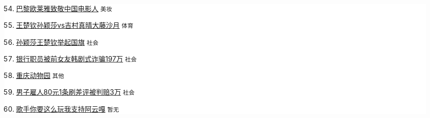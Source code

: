 54. [巴黎欧莱雅致敬中国电影人](https://m.weibo.cn/search?containerid=100103type%3D1%26t%3D10%26q%3D%23%E5%B7%B4%E9%BB%8E%E6%AC%A7%E8%8E%B1%E9%9B%85%E8%87%B4%E6%95%AC%E4%B8%AD%E5%9B%BD%E7%94%B5%E5%BD%B1%E4%BA%BA%23&stream_entry_id=31&isnewpage=1&extparam=seat%3D1%26cate%3D5001%26topic_ad%3D1%26stream_entry_id%3D31%26pos%3D6%26band_rank%3D7%26lcate%3D5001%26adid%3D287268%26q%3D%2523%25E5%25B7%25B4%25E9%25BB%258E%25E6%25AC%25A7%25E8%258E%25B1%25E9%259B%2585%25E8%2587%25B4%25E6%2595%25AC%25E4%25B8%25AD%25E5%259B%25BD%25E7%2594%25B5%25E5%25BD%25B1%25E4%25BA%25BA%2523%26filter_type%3Drealtimehot%26is_ad_pos%3D1%26dgr%3D0%26c_type%3D31%26display_time%3D1748100102%26pre_seqid%3D17481001024450154348146) `美妆` 

55. [王楚钦孙颖莎vs吉村真晴大藤沙月](https://m.weibo.cn/search?containerid=100103type%3D1%26t%3D10%26q%3D%23%E7%8E%8B%E6%A5%9A%E9%92%A6%E5%AD%99%E9%A2%96%E8%8E%8Evs%E5%90%89%E6%9D%91%E7%9C%9F%E6%99%B4%E5%A4%A7%E8%97%A4%E6%B2%99%E6%9C%88%23&stream_entry_id=31&isnewpage=1&extparam=seat%3D1%26c_type%3D31%26pos%3D1%26cate%3D5001%26dgr%3D0%26stream_entry_id%3D31%26lcate%3D5001%26flag%3D4%26realpos%3D2%26q%3D%2523%25E7%258E%258B%25E6%25A5%259A%25E9%2592%25A6%25E5%25AD%2599%25E9%25A2%2596%25E8%258E%258Evs%25E5%2590%2589%25E6%259D%2591%25E7%259C%259F%25E6%2599%25B4%25E5%25A4%25A7%25E8%2597%25A4%25E6%25B2%2599%25E6%259C%2588%2523%26filter_type%3Drealtimehot%26band_rank%3D2%26display_time%3D1748096470%26pre_seqid%3D1748096470947014009209) `体育` 

56. [孙颖莎王楚钦举起国旗](https://m.weibo.cn/search?containerid=100103type%3D1%26t%3D10%26q%3D%23%E5%AD%99%E9%A2%96%E8%8E%8E%E7%8E%8B%E6%A5%9A%E9%92%A6%E4%B8%BE%E8%B5%B7%E5%9B%BD%E6%97%97%23&stream_entry_id=31&isnewpage=1&extparam=seat%3D1%26c_type%3D31%26pos%3D8%26cate%3D5001%26dgr%3D0%26stream_entry_id%3D31%26lcate%3D5001%26flag%3D1%26realpos%3D8%26q%3D%2523%25E5%25AD%2599%25E9%25A2%2596%25E8%258E%258E%25E7%258E%258B%25E6%25A5%259A%25E9%2592%25A6%25E4%25B8%25BE%25E8%25B5%25B7%25E5%259B%25BD%25E6%2597%2597%2523%26filter_type%3Drealtimehot%26band_rank%3D8%26display_time%3D1748096470%26pre_seqid%3D1748096470947014009209) `社会` 

57. [银行职员被前女友韩剧式诈骗197万](https://m.weibo.cn/search?containerid=100103type%3D1%26t%3D10%26q%3D%23%E9%93%B6%E8%A1%8C%E8%81%8C%E5%91%98%E8%A2%AB%E5%89%8D%E5%A5%B3%E5%8F%8B%E9%9F%A9%E5%89%A7%E5%BC%8F%E8%AF%88%E9%AA%97197%E4%B8%87%23&stream_entry_id=31&isnewpage=1&extparam=seat%3D1%26c_type%3D31%26pos%3D9%26cate%3D5001%26dgr%3D0%26stream_entry_id%3D31%26lcate%3D5001%26flag%3D1%26realpos%3D9%26q%3D%2523%25E9%2593%25B6%25E8%25A1%258C%25E8%2581%258C%25E5%2591%2598%25E8%25A2%25AB%25E5%2589%258D%25E5%25A5%25B3%25E5%258F%258B%25E9%259F%25A9%25E5%2589%25A7%25E5%25BC%258F%25E8%25AF%2588%25E9%25AA%2597197%25E4%25B8%2587%2523%26filter_type%3Drealtimehot%26band_rank%3D9%26display_time%3D1748096470%26pre_seqid%3D1748096470947014009209) `社会` 

58. [重庆动物园](https://m.weibo.cn/search?containerid=100103type%3D1%26t%3D10%26q%3D%E9%87%8D%E5%BA%86%E5%8A%A8%E7%89%A9%E5%9B%AD&stream_entry_id=31&isnewpage=1&extparam=seat%3D1%26c_type%3D31%26pos%3D10%26cate%3D5001%26dgr%3D0%26stream_entry_id%3D31%26lcate%3D5001%26flag%3D0%26realpos%3D10%26q%3D%25E9%2587%258D%25E5%25BA%2586%25E5%258A%25A8%25E7%2589%25A9%25E5%259B%25AD%26filter_type%3Drealtimehot%26band_rank%3D10%26display_time%3D1748096470%26pre_seqid%3D1748096470947014009209) `其他` 

59. [男子雇人80元1条刷差评被判赔3万](https://m.weibo.cn/search?containerid=100103type%3D1%26t%3D10%26q%3D%23%E7%94%B7%E5%AD%90%E9%9B%87%E4%BA%BA80%E5%85%831%E6%9D%A1%E5%88%B7%E5%B7%AE%E8%AF%84%E8%A2%AB%E5%88%A4%E8%B5%943%E4%B8%87%23&stream_entry_id=31&isnewpage=1&extparam=seat%3D1%26c_type%3D31%26pos%3D15%26cate%3D5001%26dgr%3D0%26stream_entry_id%3D31%26lcate%3D5001%26flag%3D1%26realpos%3D15%26q%3D%2523%25E7%2594%25B7%25E5%25AD%2590%25E9%259B%2587%25E4%25BA%25BA80%25E5%2585%25831%25E6%259D%25A1%25E5%2588%25B7%25E5%25B7%25AE%25E8%25AF%2584%25E8%25A2%25AB%25E5%2588%25A4%25E8%25B5%25943%25E4%25B8%2587%2523%26filter_type%3Drealtimehot%26band_rank%3D15%26display_time%3D1748096470%26pre_seqid%3D1748096470947014009209) `社会` 

60. [歌手你要这么玩我支持阿云嘎](https://m.weibo.cn/search?containerid=100103type%3D1%26t%3D10%26q%3D%23%E6%AD%8C%E6%89%8B%E4%BD%A0%E8%A6%81%E8%BF%99%E4%B9%88%E7%8E%A9%E6%88%91%E6%94%AF%E6%8C%81%E9%98%BF%E4%BA%91%E5%98%8E%23&stream_entry_id=31&isnewpage=1&extparam=seat%3D1%26c_type%3D31%26pos%3D18%26cate%3D5001%26dgr%3D0%26stream_entry_id%3D31%26lcate%3D5001%26flag%3D0%26realpos%3D18%26q%3D%2523%25E6%25AD%258C%25E6%2589%258B%25E4%25BD%25A0%25E8%25A6%2581%25E8%25BF%2599%25E4%25B9%2588%25E7%258E%25A9%25E6%2588%2591%25E6%2594%25AF%25E6%258C%2581%25E9%2598%25BF%25E4%25BA%2591%25E5%2598%258E%2523%26filter_type%3Drealtimehot%26band_rank%3D18%26display_time%3D1748096470%26pre_seqid%3D1748096470947014009209) `暂无` 
